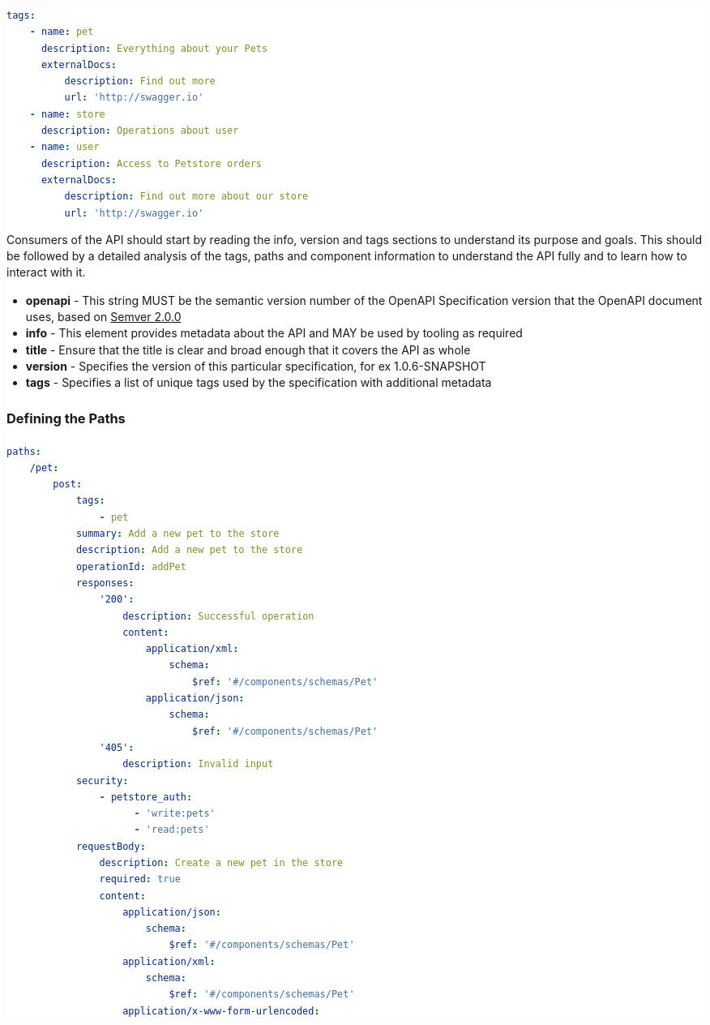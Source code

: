 ```yaml
tags:
    - name: pet
      description: Everything about your Pets
      externalDocs:
          description: Find out more
          url: 'http://swagger.io'
    - name: store
      description: Operations about user
    - name: user
      description: Access to Petstore orders
      externalDocs:
          description: Find out more about our store
          url: 'http://swagger.io'
```

Consumers of the API should start by reading the info, version and tags sections to understand its purpose and goals. This should be followed by a detailed analysis of the tags, paths and component information to understand the API fully and to learn how to interact with it.

-   **openapi** - This string MUST be the semantic version number of the OpenAPI Specification version that the OpenAPI document uses, based on [Semver 2.0.0](https://semver.org/)
-   **info** - This element provides metadata about the API and MAY be used by tooling as required
-   **title** - Ensure that the title is clear and broad enough that it covers the API as whole
-   **version** - Specifies the version of this particular specification, for ex 1.0.6-SNAPSHOT
-   **tags** - Specifies a list of unique tags used by the specification with additional metadata

### Defining the Paths

```yaml
paths:
    /pet:
        post:
            tags:
                - pet
            summary: Add a new pet to the store
            description: Add a new pet to the store
            operationId: addPet
            responses:
                '200':
                    description: Successful operation
                    content:
                        application/xml:
                            schema:
                                $ref: '#/components/schemas/Pet'
                        application/json:
                            schema:
                                $ref: '#/components/schemas/Pet'
                '405':
                    description: Invalid input
            security:
                - petstore_auth:
                      - 'write:pets'
                      - 'read:pets'
            requestBody:
                description: Create a new pet in the store
                required: true
                content:
                    application/json:
                        schema:
                            $ref: '#/components/schemas/Pet'
                    application/xml:
                        schema:
                            $ref: '#/components/schemas/Pet'
                    application/x-www-form-urlencoded:
```